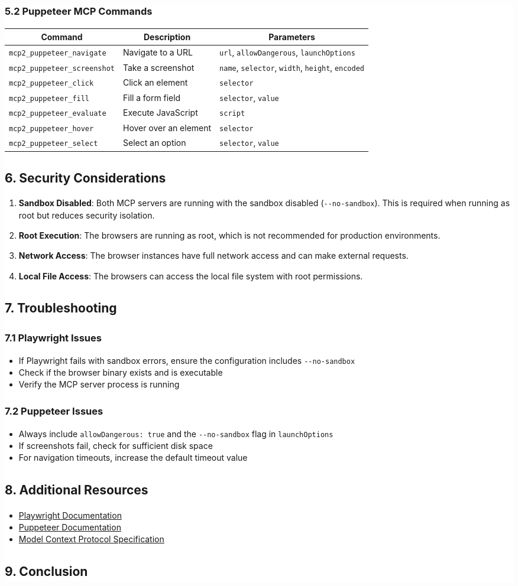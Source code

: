 ### 5.2 Puppeteer MCP Commands

| Command | Description | Parameters |
|---------|-------------|------------|
| `mcp2_puppeteer_navigate` | Navigate to a URL | `url`, `allowDangerous`, `launchOptions` |
| `mcp2_puppeteer_screenshot` | Take a screenshot | `name`, `selector`, `width`, `height`, `encoded` |
| `mcp2_puppeteer_click` | Click an element | `selector` |
| `mcp2_puppeteer_fill` | Fill a form field | `selector`, `value` |
| `mcp2_puppeteer_evaluate` | Execute JavaScript | `script` |
| `mcp2_puppeteer_hover` | Hover over an element | `selector` |
| `mcp2_puppeteer_select` | Select an option | `selector`, `value` |

## 6. Security Considerations

1. **Sandbox Disabled**: Both MCP servers are running with the sandbox disabled (`--no-sandbox`). This is required when running as root but reduces security isolation.

2. **Root Execution**: The browsers are running as root, which is not recommended for production environments.

3. **Network Access**: The browser instances have full network access and can make external requests.

4. **Local File Access**: The browsers can access the local file system with root permissions.

## 7. Troubleshooting

### 7.1 Playwright Issues

- If Playwright fails with sandbox errors, ensure the configuration includes `--no-sandbox`
- Check if the browser binary exists and is executable
- Verify the MCP server process is running

### 7.2 Puppeteer Issues

- Always include `allowDangerous: true` and the `--no-sandbox` flag in `launchOptions`
- If screenshots fail, check for sufficient disk space
- For navigation timeouts, increase the default timeout value

## 8. Additional Resources

- [Playwright Documentation](https://playwright.dev/docs/intro)
- [Puppeteer Documentation](https://pptr.dev/)
- [Model Context Protocol Specification](https://github.com/microsoft/modelcontextprotocol)

## 9. Conclusion
